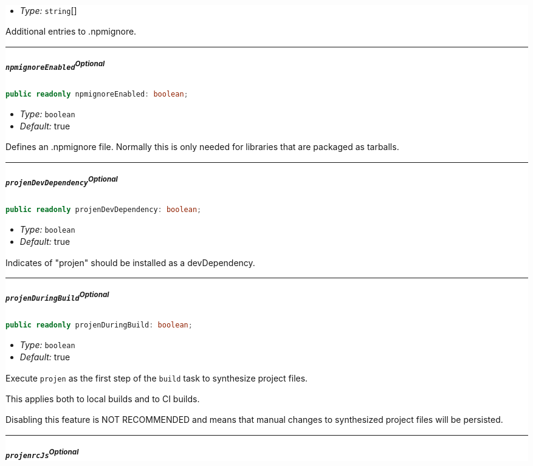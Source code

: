 - *Type:* `string`[]

Additional entries to .npmignore.

---

##### `npmignoreEnabled`<sup>Optional</sup> <a name="@GetSvelteUp/projen-rust-project.RustProjectBaseOptions.property.npmignoreEnabled"></a>

```typescript
public readonly npmignoreEnabled: boolean;
```

- *Type:* `boolean`
- *Default:* true

Defines an .npmignore file. Normally this is only needed for libraries that are packaged as tarballs.

---

##### `projenDevDependency`<sup>Optional</sup> <a name="@GetSvelteUp/projen-rust-project.RustProjectBaseOptions.property.projenDevDependency"></a>

```typescript
public readonly projenDevDependency: boolean;
```

- *Type:* `boolean`
- *Default:* true

Indicates of "projen" should be installed as a devDependency.

---

##### `projenDuringBuild`<sup>Optional</sup> <a name="@GetSvelteUp/projen-rust-project.RustProjectBaseOptions.property.projenDuringBuild"></a>

```typescript
public readonly projenDuringBuild: boolean;
```

- *Type:* `boolean`
- *Default:* true

Execute `projen` as the first step of the `build` task to synthesize project files.

This applies both to local builds and to CI builds.

Disabling this feature is NOT RECOMMENDED and means that manual changes to
synthesized project files will be persisted.

---

##### `projenrcJs`<sup>Optional</sup> <a name="@GetSvelteUp/projen-rust-project.RustProjectBaseOptions.property.projenrcJs"></a>
